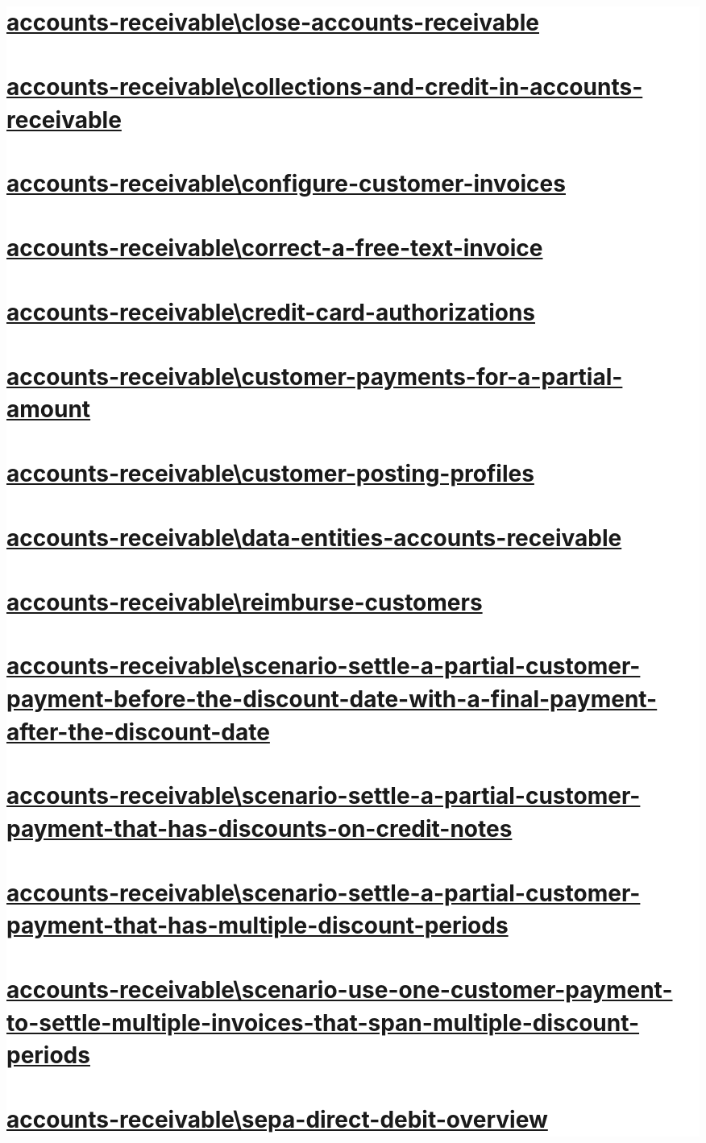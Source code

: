 # [accounts-receivable\close-accounts-receivable](accounts-receivable\close-accounts-receivable.md)
# [accounts-receivable\collections-and-credit-in-accounts-receivable](accounts-receivable\collections-and-credit-in-accounts-receivable.md)
# [accounts-receivable\configure-customer-invoices](accounts-receivable\configure-customer-invoices.md)
# [accounts-receivable\correct-a-free-text-invoice](accounts-receivable\correct-a-free-text-invoice.md)
# [accounts-receivable\credit-card-authorizations](accounts-receivable\credit-card-authorizations.md)
# [accounts-receivable\customer-payments-for-a-partial-amount](accounts-receivable\customer-payments-for-a-partial-amount.md)
# [accounts-receivable\customer-posting-profiles](accounts-receivable\customer-posting-profiles.md)
# [accounts-receivable\data-entities-accounts-receivable](accounts-receivable\data-entities-accounts-receivable.md)
# [accounts-receivable\reimburse-customers](accounts-receivable\reimburse-customers.md)
# [accounts-receivable\scenario-settle-a-partial-customer-payment-before-the-discount-date-with-a-final-payment-after-the-discount-date](accounts-receivable\scenario-settle-a-partial-customer-payment-before-the-discount-date-with-a-final-payment-after-the-discount-date.md)
# [accounts-receivable\scenario-settle-a-partial-customer-payment-that-has-discounts-on-credit-notes](accounts-receivable\scenario-settle-a-partial-customer-payment-that-has-discounts-on-credit-notes.md)
# [accounts-receivable\scenario-settle-a-partial-customer-payment-that-has-multiple-discount-periods](accounts-receivable\scenario-settle-a-partial-customer-payment-that-has-multiple-discount-periods.md)
# [accounts-receivable\scenario-use-one-customer-payment-to-settle-multiple-invoices-that-span-multiple-discount-periods](accounts-receivable\scenario-use-one-customer-payment-to-settle-multiple-invoices-that-span-multiple-discount-periods.md)
# [accounts-receivable\sepa-direct-debit-overview](accounts-receivable\sepa-direct-debit-overview.md)